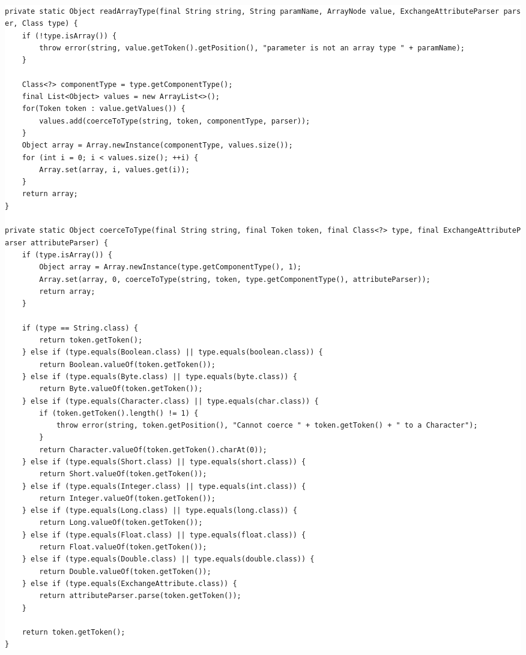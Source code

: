     private static Object readArrayType(final String string, String paramName, ArrayNode value, ExchangeAttributeParser parser, Class type) {
        if (!type.isArray()) {
            throw error(string, value.getToken().getPosition(), "parameter is not an array type " + paramName);
        }

        Class<?> componentType = type.getComponentType();
        final List<Object> values = new ArrayList<>();
        for(Token token : value.getValues()) {
            values.add(coerceToType(string, token, componentType, parser));
        }
        Object array = Array.newInstance(componentType, values.size());
        for (int i = 0; i < values.size(); ++i) {
            Array.set(array, i, values.get(i));
        }
        return array;
    }

    private static Object coerceToType(final String string, final Token token, final Class<?> type, final ExchangeAttributeParser attributeParser) {
        if (type.isArray()) {
            Object array = Array.newInstance(type.getComponentType(), 1);
            Array.set(array, 0, coerceToType(string, token, type.getComponentType(), attributeParser));
            return array;
        }

        if (type == String.class) {
            return token.getToken();
        } else if (type.equals(Boolean.class) || type.equals(boolean.class)) {
            return Boolean.valueOf(token.getToken());
        } else if (type.equals(Byte.class) || type.equals(byte.class)) {
            return Byte.valueOf(token.getToken());
        } else if (type.equals(Character.class) || type.equals(char.class)) {
            if (token.getToken().length() != 1) {
                throw error(string, token.getPosition(), "Cannot coerce " + token.getToken() + " to a Character");
            }
            return Character.valueOf(token.getToken().charAt(0));
        } else if (type.equals(Short.class) || type.equals(short.class)) {
            return Short.valueOf(token.getToken());
        } else if (type.equals(Integer.class) || type.equals(int.class)) {
            return Integer.valueOf(token.getToken());
        } else if (type.equals(Long.class) || type.equals(long.class)) {
            return Long.valueOf(token.getToken());
        } else if (type.equals(Float.class) || type.equals(float.class)) {
            return Float.valueOf(token.getToken());
        } else if (type.equals(Double.class) || type.equals(double.class)) {
            return Double.valueOf(token.getToken());
        } else if (type.equals(ExchangeAttribute.class)) {
            return attributeParser.parse(token.getToken());
        }

        return token.getToken();
    }
